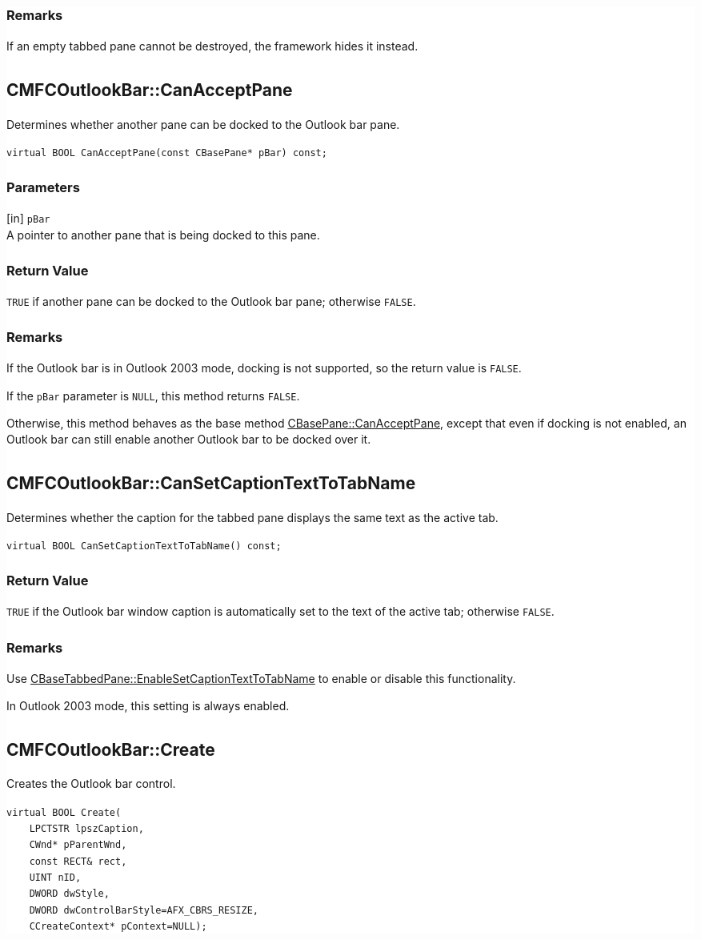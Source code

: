 ### Remarks  
 If an empty tabbed pane cannot be destroyed, the framework hides it instead.  
  
##  <a name="canacceptpane"></a>  CMFCOutlookBar::CanAcceptPane  
 Determines whether another pane can be docked to the Outlook bar pane.  
  
```  
virtual BOOL CanAcceptPane(const CBasePane* pBar) const;  
```  
  
### Parameters  
 [in] `pBar`  
 A pointer to another pane that is being docked to this pane.  
  
### Return Value  
 `TRUE` if another pane can be docked to the Outlook bar pane; otherwise `FALSE`.  
  
### Remarks  
 If the Outlook bar is in Outlook 2003 mode, docking is not supported, so the return value is `FALSE`.  
  
 If the `pBar` parameter is `NULL`, this method returns `FALSE`.  
  
 Otherwise, this method behaves as the base method [CBasePane::CanAcceptPane](../../mfc/reference/cbasepane-class.md#canacceptpane), except that even if docking is not enabled, an Outlook bar can still enable another Outlook bar to be docked over it.  
  
##  <a name="cansetcaptiontexttotabname"></a>  CMFCOutlookBar::CanSetCaptionTextToTabName  
 Determines whether the caption for the tabbed pane displays the same text as the active tab.  
  
```  
virtual BOOL CanSetCaptionTextToTabName() const;  
```  
  
### Return Value  
 `TRUE` if the Outlook bar window caption is automatically set to the text of the active tab; otherwise `FALSE`.  
  
### Remarks  
 Use [CBaseTabbedPane::EnableSetCaptionTextToTabName](../../mfc/reference/cbasetabbedpane-class.md#enablesetcaptiontexttotabname) to enable or disable this functionality.  
  
 In Outlook 2003 mode, this setting is always enabled.  
  
##  <a name="create"></a>  CMFCOutlookBar::Create  
 Creates the Outlook bar control.  
  
```  
virtual BOOL Create(
    LPCTSTR lpszCaption,  
    CWnd* pParentWnd,  
    const RECT& rect,  
    UINT nID,  
    DWORD dwStyle,  
    DWORD dwControlBarStyle=AFX_CBRS_RESIZE,  
    CCreateContext* pContext=NULL);
```  
  